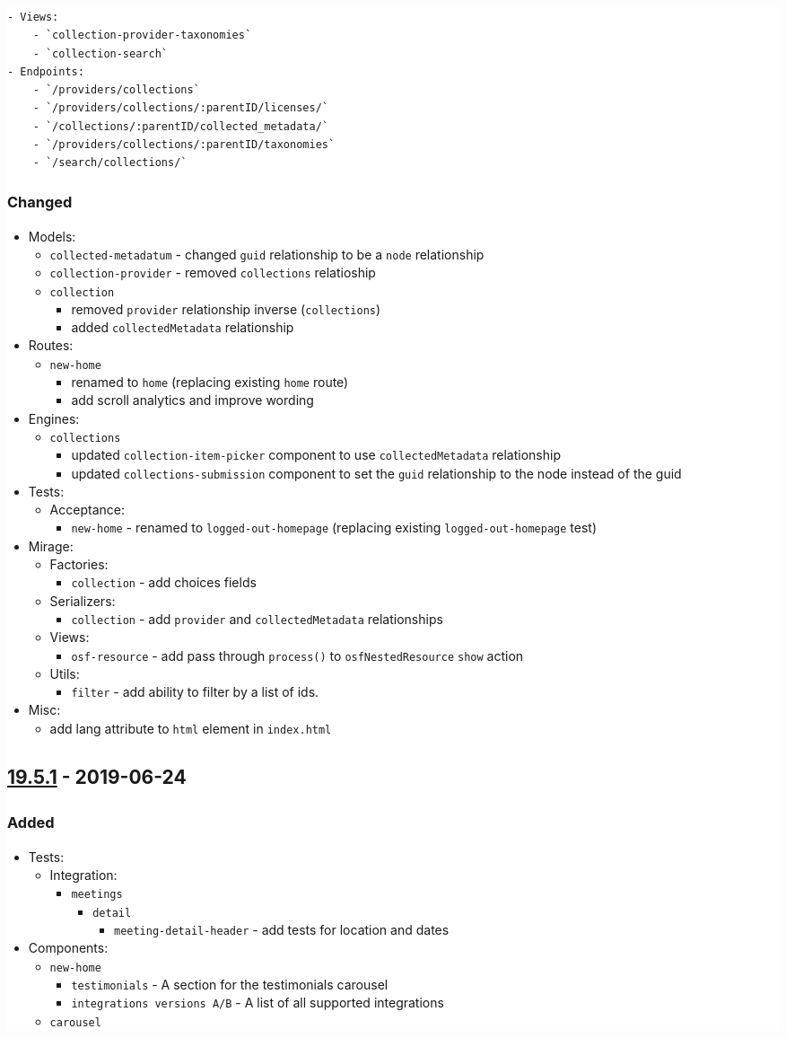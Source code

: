    - Views:
        - `collection-provider-taxonomies`
        - `collection-search`
    - Endpoints:
        - `/providers/collections`
        - `/providers/collections/:parentID/licenses/`
        - `/collections/:parentID/collected_metadata/`
        - `/providers/collections/:parentID/taxonomies`
        - `/search/collections/`

### Changed
- Models:
    - `collected-metadatum` - changed `guid` relationship to be a `node` relationship
    - `collection-provider` - removed `collections` relatioship
    - `collection`
        - removed `provider` relationship inverse (`collections`)
        - added `collectedMetadata` relationship
- Routes:
    - `new-home`
        - renamed to `home` (replacing existing `home` route)
        - add scroll analytics and improve wording
- Engines:
    - `collections`
        - updated `collection-item-picker` component to use `collectedMetadata` relationship
        - updated `collections-submission` component to set the `guid` relationship to the node instead of the guid
- Tests:
    - Acceptance:
        - `new-home` - renamed to `logged-out-homepage` (replacing existing `logged-out-homepage` test)
- Mirage:
    - Factories:
        - `collection` - add choices fields
    - Serializers:
        - `collection` - add `provider` and `collectedMetadata` relationships
    - Views:
        - `osf-resource` - add pass through `process()` to `osfNestedResource` `show` action
    - Utils:
        - `filter` - add ability to filter by a list of ids.
- Misc:
    - add lang attribute to `html` element in `index.html`

## [19.5.1] - 2019-06-24
### Added
- Tests:
    - Integration:
        - `meetings`
            - `detail`
                - `meeting-detail-header` - add tests for location and dates
- Components:
    - `new-home`
        - `testimonials` - A section for the testimonials carousel
        - `integrations versions A/B` - A list of all supported integrations
    - `carousel`


[25.01.2]: https://github.com/CenterForOpenScience/ember-osf-web/releases/tag/25.01.2
[25.01.1]: https://github.com/CenterForOpenScience/ember-osf-web/releases/tag/25.01.1
[25.01.0]: https://github.com/CenterForOpenScience/ember-osf-web/releases/tag/25.01.0
[24.10.0]: https://github.com/CenterForOpenScience/ember-osf-web/releases/tag/24.10.0
[24.09.1]: https://github.com/CenterForOpenScience/ember-osf-web/releases/tag/24.09.1
[24.09.0]: https://github.com/CenterForOpenScience/ember-osf-web/releases/tag/24.09.0
[24.08.0]: https://github.com/CenterForOpenScience/ember-osf-web/releases/tag/24.08.0
[24.07.1]: https://github.com/CenterForOpenScience/ember-osf-web/releases/tag/24.07.1
[24.07.0]: https://github.com/CenterForOpenScience/ember-osf-web/releases/tag/24.07.0
[24.06.1]: https://github.com/CenterForOpenScience/ember-osf-web/releases/tag/24.06.1
[24.06.0]: https://github.com/CenterForOpenScience/ember-osf-web/releases/tag/24.06.0
[24.05.2]: https://github.com/CenterForOpenScience/ember-osf-web/releases/tag/24.05.2
[24.05.1]: https://github.com/CenterForOpenScience/ember-osf-web/releases/tag/24.05.1
[24.05.0]: https://github.com/CenterForOpenScience/ember-osf-web/releases/tag/24.05.0
[24.04.0]: https://github.com/CenterForOpenScience/ember-osf-web/releases/tag/24.04.0
[24.03.0]: https://github.com/CenterForOpenScience/ember-osf-web/releases/tag/24.03.0
[24.02.0]: https://github.com/CenterForOpenScience/ember-osf-web/releases/tag/24.02.0
[24.01.0]: https://github.com/CenterForOpenScience/ember-osf-web/releases/tag/24.01.0
[23.15.3]: https://github.com/CenterForOpenScience/ember-osf-web/releases/tag/23.15.3
[23.15.2]: https://github.com/CenterForOpenScience/ember-osf-web/releases/tag/23.15.2
[23.15.1]: https://github.com/CenterForOpenScience/ember-osf-web/releases/tag/23.15.1
[23.15.0]: https://github.com/CenterForOpenScience/ember-osf-web/releases/tag/23.15.0
[23.14.0]: https://github.com/CenterForOpenScience/ember-osf-web/releases/tag/23.14.0
[23.13.0]: https://github.com/CenterForOpenScience/ember-osf-web/releases/tag/23.13.0
[23.12.1]: https://github.com/CenterForOpenScience/ember-osf-web/releases/tag/23.12.1
[23.12.0]: https://github.com/CenterForOpenScience/ember-osf-web/releases/tag/23.12.0
[23.11.1]: https://github.com/CenterForOpenScience/ember-osf-web/releases/tag/23.11.1
[23.11.0]: https://github.com/CenterForOpenScience/ember-osf-web/releases/tag/23.11.0
[23.10.2]: https://github.com/CenterForOpenScience/ember-osf-web/releases/tag/23.10.2
[23.10.1]: https://github.com/CenterForOpenScience/ember-osf-web/releases/tag/23.10.1
[23.10.0]: https://github.com/CenterForOpenScience/ember-osf-web/releases/tag/23.10.0
[23.09.0]: https://github.com/CenterForOpenScience/ember-osf-web/releases/tag/23.09.0
[23.08.0]: https://github.com/CenterForOpenScience/ember-osf-web/releases/tag/23.08.0
[23.07.0]: https://github.com/CenterForOpenScience/ember-osf-web/releases/tag/23.07.0
[23.06.1]: https://github.com/CenterForOpenScience/ember-osf-web/releases/tag/23.06.1
[23.06.0]: https://github.com/CenterForOpenScience/ember-osf-web/releases/tag/23.06.0
[23.05.0]: https://github.com/CenterForOpenScience/ember-osf-web/releases/tag/23.05.0
[23.04.0]: https://github.com/CenterForOpenScience/ember-osf-web/releases/tag/23.04.0
[23.03.0]: https://github.com/CenterForOpenScience/ember-osf-web/releases/tag/23.03.0
[23.02.1]: https://github.com/CenterForOpenScience/ember-osf-web/releases/tag/23.02.1
[23.02.0]: https://github.com/CenterForOpenScience/ember-osf-web/releases/tag/23.02.0
[23.01.0]: https://github.com/CenterForOpenScience/ember-osf-web/releases/tag/23.01.0
[22.11.0]: https://github.com/CenterForOpenScience/ember-osf-web/releases/tag/22.11.0
[22.10.0]: https://github.com/CenterForOpenScience/ember-osf-web/releases/tag/22.10.0
[22.9.0]: https://github.com/CenterForOpenScience/ember-osf-web/releases/tag/22.9.0
[22.8.0]: https://github.com/CenterForOpenScience/ember-osf-web/releases/tag/22.8.0
[22.7.0]: https://github.com/CenterForOpenScience/ember-osf-web/releases/tag/22.7.0
[22.6.0]: https://github.com/CenterForOpenScience/ember-osf-web/releases/tag/22.6.0
[22.5.0]: https://github.com/CenterForOpenScience/ember-osf-web/releases/tag/22.5.0
[22.4.0]: https://github.com/CenterForOpenScience/ember-osf-web/releases/tag/22.4.0
[22.3.0]: https://github.com/CenterForOpenScience/ember-osf-web/releases/tag/22.3.0
[22.2.0]: https://github.com/CenterForOpenScience/ember-osf-web/releases/tag/22.2.0
[22.1.0]: https://github.com/CenterForOpenScience/ember-osf-web/releases/tag/22.1.0
[21.11.0]: https://github.com/CenterForOpenScience/ember-osf-web/releases/tag/21.11.0
[21.10.2]: https://github.com/CenterForOpenScience/ember-osf-web/releases/tag/21.10.2
[21.10.1]: https://github.com/CenterForOpenScience/ember-osf-web/releases/tag/21.10.1
[21.10.0]: https://github.com/CenterForOpenScience/ember-osf-web/releases/tag/21.10.0
[21.9.2]: https://github.com/CenterForOpenScience/ember-osf-web/releases/tag/21.9.2
[21.9.1]: https://github.com/CenterForOpenScience/ember-osf-web/releases/tag/21.9.1
[21.9.0]: https://github.com/CenterForOpenScience/ember-osf-web/releases/tag/21.9.0
[21.8.0]: https://github.com/CenterForOpenScience/ember-osf-web/releases/tag/21.8.0
[21.7.0]: https://github.com/CenterForOpenScience/ember-osf-web/releases/tag/21.7.0
[21.6.3]: https://github.com/CenterForOpenScience/ember-osf-web/releases/tag/21.6.3
[21.6.2]: https://github.com/CenterForOpenScience/ember-osf-web/releases/tag/21.6.2
[21.6.1]: https://github.com/CenterForOpenScience/ember-osf-web/releases/tag/21.6.1
[21.6.0]: https://github.com/CenterForOpenScience/ember-osf-web/releases/tag/21.6.0
[21.5.1]: https://github.com/CenterForOpenScience/ember-osf-web/releases/tag/21.5.1
[21.5.0]: https://github.com/CenterForOpenScience/ember-osf-web/releases/tag/21.5.0
[21.4.1]: https://github.com/CenterForOpenScience/ember-osf-web/releases/tag/21.4.1
[21.4.0]: https://github.com/CenterForOpenScience/ember-osf-web/releases/tag/21.4.0
[21.3.0]: https://github.com/CenterForOpenScience/ember-osf-web/releases/tag/21.3.0
[21.2.0]: https://github.com/CenterForOpenScience/ember-osf-web/releases/tag/21.2.0
[21.1.1]: https://github.com/CenterForOpenScience/ember-osf-web/releases/tag/21.1.1
[21.1.0]: https://github.com/CenterForOpenScience/ember-osf-web/releases/tag/21.1.0
[20.13.0]: https://github.com/CenterForOpenScience/ember-osf-web/releases/tag/20.13.0
[20.12.1]: https://github.com/CenterForOpenScience/ember-osf-web/releases/tag/20.12.1
[20.12.0]: https://github.com/CenterForOpenScience/ember-osf-web/releases/tag/20.12.0
[20.11.0]: https://github.com/CenterForOpenScience/ember-osf-web/releases/tag/20.11.0
[20.10.1]: https://github.com/CenterForOpenScience/ember-osf-web/releases/tag/20.10.1
[20.10.0]: https://github.com/CenterForOpenScience/ember-osf-web/releases/tag/20.10.0
[20.9.1]: https://github.com/CenterForOpenScience/ember-osf-web/releases/tag/20.9.1
[20.9.0]: https://github.com/CenterForOpenScience/ember-osf-web/releases/tag/20.9.0
[20.8.0]: https://github.com/CenterForOpenScience/ember-osf-web/releases/tag/20.8.0
[20.7.1]: https://github.com/CenterForOpenScience/ember-osf-web/releases/tag/20.7.1
[20.7.0]: https://github.com/CenterForOpenScience/ember-osf-web/releases/tag/20.7.0
[20.6.1]: https://github.com/CenterForOpenScience/ember-osf-web/releases/tag/20.6.1
[20.6.0]: https://github.com/CenterForOpenScience/ember-osf-web/releases/tag/20.6.0
[20.5.0]: https://github.com/CenterForOpenScience/ember-osf-web/releases/tag/20.5.0
[20.4.0]: https://github.com/CenterForOpenScience/ember-osf-web/releases/tag/20.4.0
[20.3.1]: https://github.com/CenterForOpenScience/ember-osf-web/releases/tag/20.3.1
[20.3.0]: https://github.com/CenterForOpenScience/ember-osf-web/releases/tag/20.3.0
[20.2.1]: https://github.com/CenterForOpenScience/ember-osf-web/releases/tag/20.2.1
[20.2.0]: https://github.com/CenterForOpenScience/ember-osf-web/releases/tag/20.2.0
[20.1.0]: https://github.com/CenterForOpenScience/ember-osf-web/releases/tag/20.1.0
[19.11.0]: https://github.com/CenterForOpenScience/ember-osf-web/releases/tag/19.11.0
[19.10.0]: https://github.com/CenterForOpenScience/ember-osf-web/releases/tag/19.10.0
[19.9.0]: https://github.com/CenterForOpenScience/ember-osf-web/releases/tag/19.9.0
[19.8.0]: https://github.com/CenterForOpenScience/ember-osf-web/releases/tag/19.8.0
[19.7.1]: https://github.com/CenterForOpenScience/ember-osf-web/releases/tag/19.7.1
[19.7.0]: https://github.com/CenterForOpenScience/ember-osf-web/releases/tag/19.7.0
[19.6.1]: https://github.com/CenterForOpenScience/ember-osf-web/releases/tag/19.6.1
[19.6.0]: https://github.com/CenterForOpenScience/ember-osf-web/releases/tag/19.6.0
[19.5.1]: https://github.com/CenterForOpenScience/ember-osf-web/releases/tag/19.5.1
[19.5.0]: https://github.com/CenterForOpenScience/ember-osf-web/releases/tag/19.5.0
[19.4.0]: https://github.com/CenterForOpenScience/ember-osf-web/releases/tag/19.4.0
[19.3.0]: https://github.com/CenterForOpenScience/ember-osf-web/releases/tag/19.3.0
[19.2.0]: https://github.com/CenterForOpenScience/ember-osf-web/releases/tag/19.2.0
[19.1.2]: https://github.com/CenterForOpenScience/ember-osf-web/releases/tag/19.1.2
[19.1.1]: https://github.com/CenterForOpenScience/ember-osf-web/releases/tag/19.1.1
[19.1.0]: https://github.com/CenterForOpenScience/ember-osf-web/releases/tag/19.1.0
[19.0.2]: https://github.com/CenterForOpenScience/ember-osf-web/releases/tag/19.0.2
[19.0.1]: https://github.com/CenterForOpenScience/ember-osf-web/releases/tag/19.0.1
[19.0.0]: https://github.com/CenterForOpenScience/ember-osf-web/releases/tag/19.0.0
[18.2.2]: https://github.com/CenterForOpenScience/ember-osf-web/releases/tag/18.2.2
[18.2.1]: https://github.com/CenterForOpenScience/ember-osf-web/releases/tag/18.2.1
[18.2.0]: https://github.com/CenterForOpenScience/ember-osf-web/releases/tag/18.2.0
[18.1.2]: https://github.com/CenterForOpenScience/ember-osf-web/releases/tag/18.1.2
[18.1.1]: https://github.com/CenterForOpenScience/ember-osf-web/releases/tag/18.1.1
[18.1.0]: https://github.com/CenterForOpenScience/ember-osf-web/releases/tag/18.1.0
[18.0.0]: https://github.com/CenterForOpenScience/ember-osf-web/releases/tag/18.0.0
[0.7.0]: https://github.com/CenterForOpenScience/ember-osf-web/releases/tag/0.7.0
[0.6.1]: https://github.com/CenterForOpenScience/ember-osf-web/releases/tag/0.6.1
[0.6.0]: https://github.com/CenterForOpenScience/ember-osf-web/releases/tag/0.6.1
[0.5.2]: https://github.com/CenterForOpenScience/ember-osf-web/releases/tag/0.5.2
[0.5.1]: https://github.com/CenterForOpenScience/ember-osf-web/releases/tag/0.5.1
[0.5.0]: https://github.com/CenterForOpenScience/ember-osf-web/releases/tag/0.5.0
[0.4.1]: https://github.com/CenterForOpenScience/ember-osf-web/releases/tag/0.4.1
[0.4.0]: https://github.com/CenterForOpenScience/ember-osf-web/releases/tag/0.4.0
[0.3.7]: https://github.com/CenterForOpenScience/ember-osf-web/releases/tag/0.3.7
[0.3.6]: https://github.com/CenterForOpenScience/ember-osf-web/releases/tag/0.3.6
[0.3.5]: https://github.com/CenterForOpenScience/ember-osf-web/releases/tag/0.3.5
[0.3.4]: https://github.com/CenterForOpenScience/ember-osf-web/releases/tag/0.3.4
[0.3.3]: https://github.com/CenterForOpenScience/ember-osf-web/releases/tag/0.3.3
[0.3.2]: https://github.com/CenterForOpenScience/ember-osf-web/releases/tag/0.3.2
[0.3.1]: https://github.com/CenterForOpenScience/ember-osf-web/releases/tag/0.3.1
[0.3.0]: https://github.com/CenterForOpenScience/ember-osf-web/releases/tag/0.3.0
[0.2.0]: https://github.com/CenterForOpenScience/ember-osf-web/releases/tag/0.2.0
[0.1.1]: https://github.com/CenterForOpenScience/ember-osf-web/releases/tag/0.1.1
[0.1.0]: https://github.com/CenterForOpenScience/ember-osf-web/releases/tag/0.1.0
